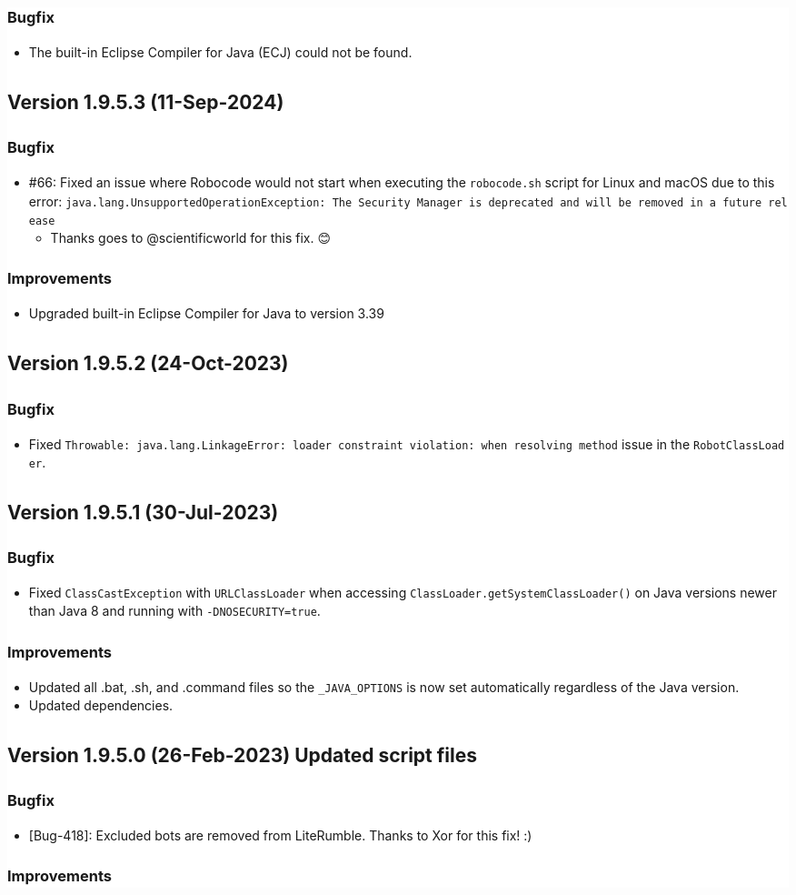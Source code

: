 ### Bugfix

* The built-in Eclipse Compiler for Java (ECJ) could not be found.

## Version 1.9.5.3 (11-Sep-2024)

### Bugfix

* #66: Fixed an issue where Robocode would not start when executing the `robocode.sh` script for Linux and macOS due to
  this error:
  `java.lang.UnsupportedOperationException: The Security Manager is deprecated and will be removed in a future release`
    * Thanks goes to @scientificworld for this fix. 😊

### Improvements

* Upgraded built-in Eclipse Compiler for Java to version 3.39

## Version 1.9.5.2 (24-Oct-2023)

### Bugfix

* Fixed `Throwable: java.lang.LinkageError: loader constraint violation: when resolving method` issue in the
  `RobotClassLoader`.

## Version 1.9.5.1 (30-Jul-2023)

### Bugfix

* Fixed `ClassCastException` with `URLClassLoader` when accessing `ClassLoader.getSystemClassLoader()` on Java versions
  newer than Java 8 and running with `-DNOSECURITY=true`.

### Improvements

* Updated all .bat, .sh, and .command files so the `_JAVA_OPTIONS` is now set automatically regardless of the Java
  version.
* Updated dependencies.

## Version 1.9.5.0 (26-Feb-2023) Updated script files

### Bugfix

* [Bug-418]: Excluded bots are removed from LiteRumble. Thanks to Xor for this fix! :)

### Improvements


[Req-129]: `Rules.getBulletSpeed`.
[Req-101]: `onRoundEnded()`.
[Bug-233]: "Teleport"
[Bug-103]: ConcurrentModificationException.